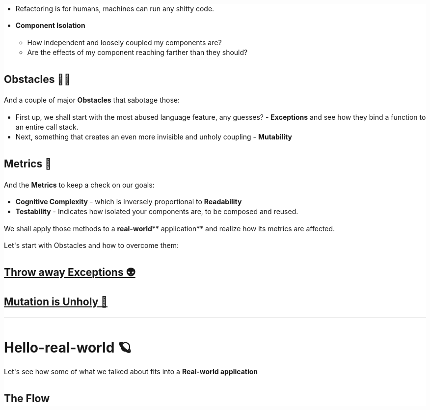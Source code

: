   - Refactoring is for humans, machines can run any shitty code.

- **Component Isolation**

  - How independent and loosely coupled my components are?
  - Are the effects of my component reaching farther than they should?

## Obstacles 🧗🏼

And a couple of major **Obstacles** that sabotage those:

- First up, we shall start with the most abused language feature, any guesses? - **Exceptions** and see how they bind a function to an entire call stack.
- Next, something that creates an even more invisible and unholy coupling - **Mutability**

## Metrics 📐

And the **Metrics** to keep a check on our goals:

- **Cognitive Complexity** - which is inversely proportional to **Readability**
- **Testability** - Indicates how isolated your components are, to be composed and reused.

We shall apply those methods to a **real-world**** application** and realize how its metrics are affected.

Let's start with Obstacles and how to overcome them:

## [Throw away Exceptions 👽](/posts/throw-away-exceptions)

## [Mutation is Unholy 👹](/posts/mutation-is-unholy)

--------------------------------------------------------------------------------

# Hello-real-world 🪐

Let's see how some of what we talked about fits into a **Real-world application**

## The Flow
